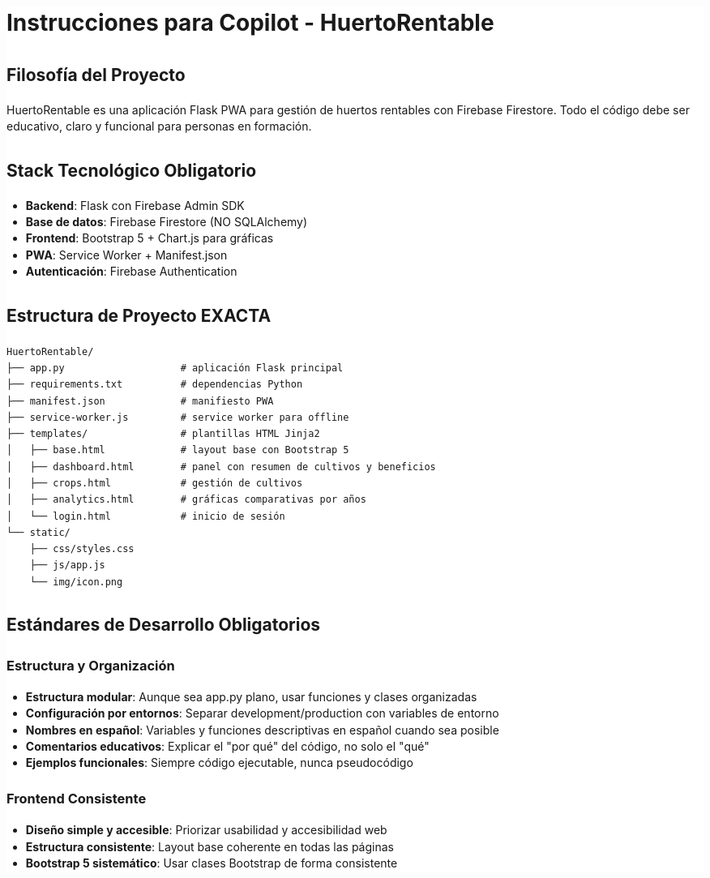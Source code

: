 # Instrucciones para Copilot - HuertoRentable

## Filosofía del Proyecto

HuertoRentable es una aplicación Flask PWA para gestión de huertos rentables con Firebase Firestore. Todo el código debe ser educativo, claro y funcional para personas en formación.

## Stack Tecnológico Obligatorio

- **Backend**: Flask con Firebase Admin SDK
- **Base de datos**: Firebase Firestore (NO SQLAlchemy)
- **Frontend**: Bootstrap 5 + Chart.js para gráficas
- **PWA**: Service Worker + Manifest.json
- **Autenticación**: Firebase Authentication

## Estructura de Proyecto EXACTA

```
HuertoRentable/
├── app.py                    # aplicación Flask principal
├── requirements.txt          # dependencias Python
├── manifest.json             # manifiesto PWA
├── service-worker.js         # service worker para offline
├── templates/                # plantillas HTML Jinja2
│   ├── base.html             # layout base con Bootstrap 5
│   ├── dashboard.html        # panel con resumen de cultivos y beneficios
│   ├── crops.html            # gestión de cultivos
│   ├── analytics.html        # gráficas comparativas por años
│   └── login.html            # inicio de sesión
└── static/
    ├── css/styles.css
    ├── js/app.js
    └── img/icon.png
```

## Estándares de Desarrollo Obligatorios

### Estructura y Organización

- **Estructura modular**: Aunque sea app.py plano, usar funciones y clases organizadas
- **Configuración por entornos**: Separar development/production con variables de entorno
- **Nombres en español**: Variables y funciones descriptivas en español cuando sea posible
- **Comentarios educativos**: Explicar el "por qué" del código, no solo el "qué"
- **Ejemplos funcionales**: Siempre código ejecutable, nunca pseudocódigo

### Frontend Consistente

- **Diseño simple y accesible**: Priorizar usabilidad y accesibilidad web
- **Estructura consistente**: Layout base coherente en todas las páginas
- **Bootstrap 5 sistemático**: Usar clases Bootstrap de forma consistente
